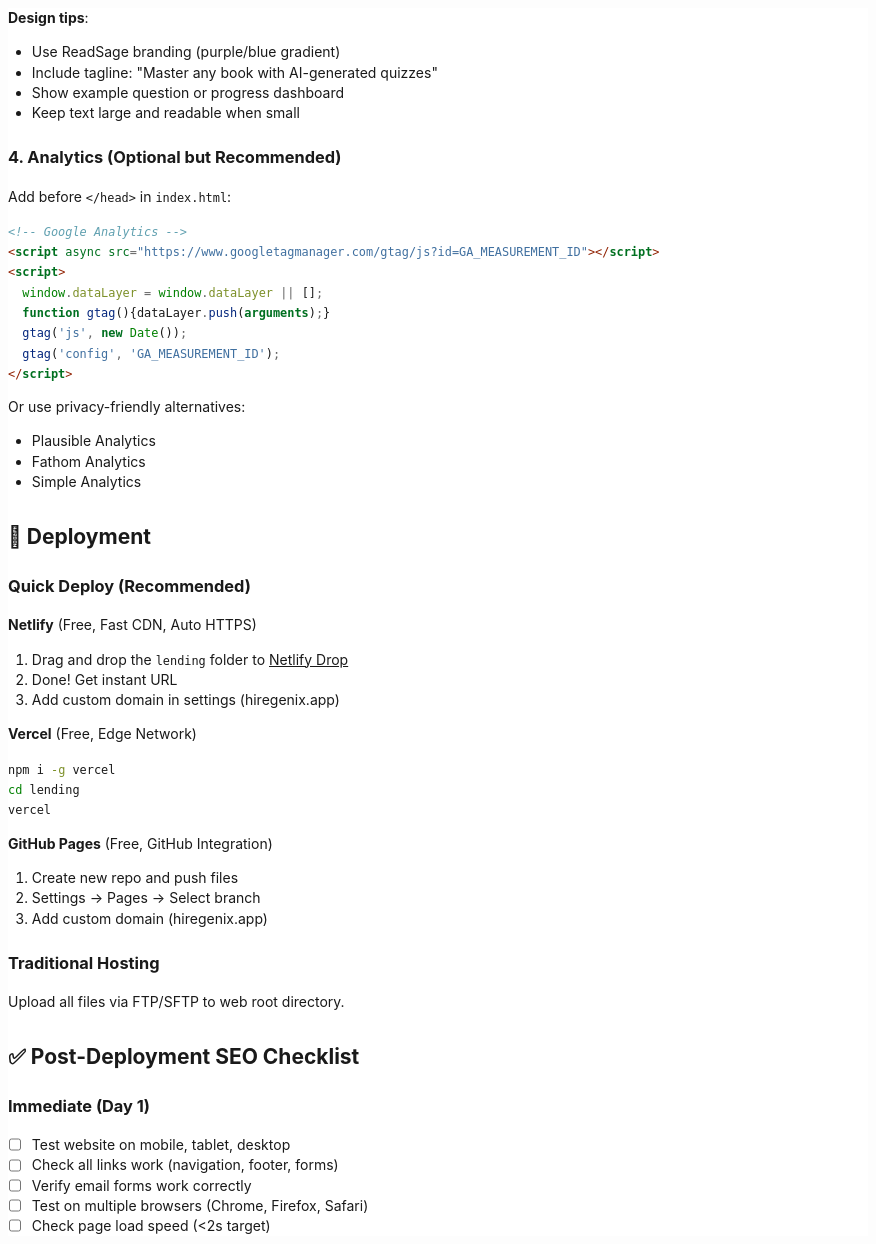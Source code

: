 **Design tips**:
- Use ReadSage branding (purple/blue gradient)
- Include tagline: "Master any book with AI-generated quizzes"
- Show example question or progress dashboard
- Keep text large and readable when small

### 4. Analytics (Optional but Recommended)
Add before `</head>` in `index.html`:

```html
<!-- Google Analytics -->
<script async src="https://www.googletagmanager.com/gtag/js?id=GA_MEASUREMENT_ID"></script>
<script>
  window.dataLayer = window.dataLayer || [];
  function gtag(){dataLayer.push(arguments);}
  gtag('js', new Date());
  gtag('config', 'GA_MEASUREMENT_ID');
</script>
```

Or use privacy-friendly alternatives:
- Plausible Analytics
- Fathom Analytics  
- Simple Analytics

## 🚀 Deployment

### Quick Deploy (Recommended)

**Netlify** (Free, Fast CDN, Auto HTTPS)
1. Drag and drop the `lending` folder to [Netlify Drop](https://app.netlify.com/drop)
2. Done! Get instant URL
3. Add custom domain in settings (hiregenix.app)

**Vercel** (Free, Edge Network)
```bash
npm i -g vercel
cd lending
vercel
```

**GitHub Pages** (Free, GitHub Integration)
1. Create new repo and push files
2. Settings → Pages → Select branch
3. Add custom domain (hiregenix.app)

### Traditional Hosting
Upload all files via FTP/SFTP to web root directory.

## ✅ Post-Deployment SEO Checklist

### Immediate (Day 1)
- [ ] Test website on mobile, tablet, desktop
- [ ] Check all links work (navigation, footer, forms)
- [ ] Verify email forms work correctly
- [ ] Test on multiple browsers (Chrome, Firefox, Safari)
- [ ] Check page load speed (<2s target)

